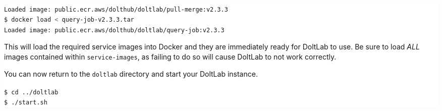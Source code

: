 ```bash
Loaded image: public.ecr.aws/dolthub/doltlab/pull-merge:v2.3.3
$ docker load < query-job-v2.3.3.tar
Loaded image: public.ecr.aws/dolthub/doltlab/query-job:v2.3.3
```

This will load the required service images into Docker and they are immediately ready for DoltLab to use. Be sure to load _ALL_ images contained within `service-images`, as failing to do so will cause DoltLab to not work correctly.

You can now return to the `doltlab` directory and start your DoltLab instance.

```bash
$ cd ../doltlab
$ ./start.sh
```
